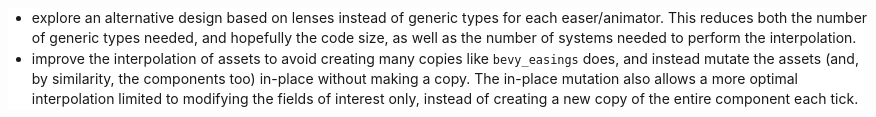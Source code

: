 - explore an alternative design based on lenses instead of generic types for each easer/animator. This reduces both the number of generic types needed, and hopefully the code size, as well as the number of systems needed to perform the interpolation.
- improve the interpolation of assets to avoid creating many copies like `bevy_easings` does, and instead mutate the assets (and, by similarity, the components too) in-place without making a copy. The in-place mutation also allows a more optimal interpolation limited to modifying the fields of interest only, instead of creating a new copy of the entire component each tick.
